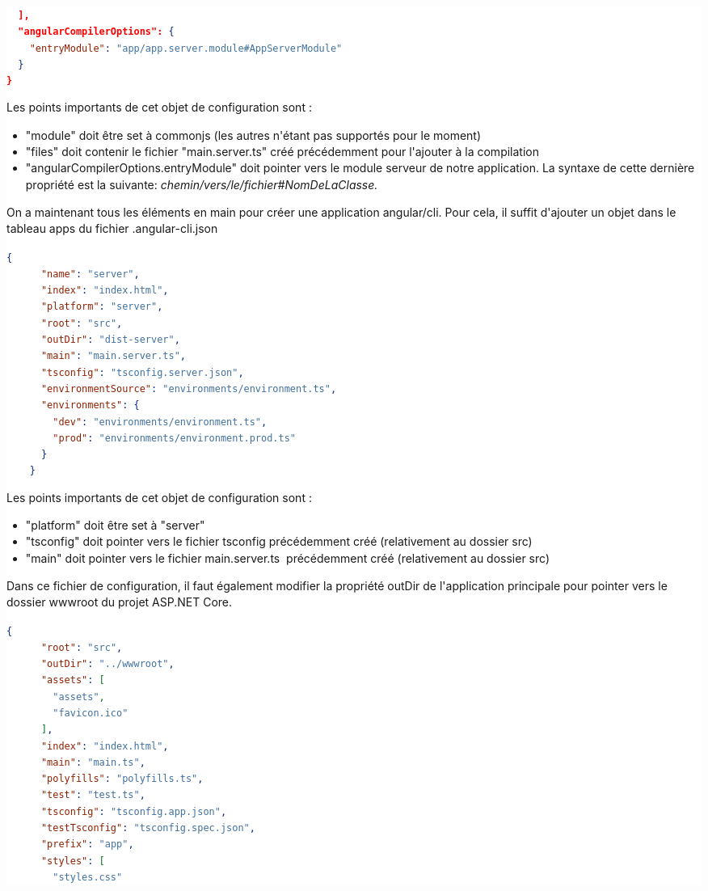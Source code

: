``` json
  ],
  "angularCompilerOptions": {
    "entryModule": "app/app.server.module#AppServerModule"
  }
}
```

Les points importants de cet objet de configuration sont :

-   "module" doit être set à commonjs (les autres n'étant pas
    supportés pour le moment)
-   "files" doit contenir le fichier "main.server.ts" créé
    précédemment pour l'ajouter à la compilation
-   "angularCompilerOptions.entryModule" doit pointer vers le module
    serveur de notre application. La syntaxe de cette dernière propriété
    est la suivante: *chemin/vers/le/fichier\#NomDeLaClasse.*

On a maintenant tous les éléments en main pour créer une application
angular/cli. Pour cela, il suffit d'ajouter un objet dans le tableau
apps du fichier .angular-cli.json

``` json
{
      "name": "server",
      "index": "index.html",
      "platform": "server",
      "root": "src",
      "outDir": "dist-server",
      "main": "main.server.ts",
      "tsconfig": "tsconfig.server.json",
      "environmentSource": "environments/environment.ts",
      "environments": {
        "dev": "environments/environment.ts",
        "prod": "environments/environment.prod.ts"
      }
    }
```

Les points importants de cet objet de configuration sont :

-   "platform" doit être set à "server"
-   "tsconfig" doit pointer vers le fichier tsconfig précédemment créé
    (relativement au dossier src)
-   "main" doit pointer vers le fichier main.server.ts  précédemment
    créé (relativement au dossier src)

Dans ce fichier de configuration, il faut également modifier la
propriété outDir de l'application principale pour pointer vers le
dossier wwwroot du projet ASP.NET Core.

``` json
{
      "root": "src",
      "outDir": "../wwwroot",
      "assets": [
        "assets",
        "favicon.ico"
      ],
      "index": "index.html",
      "main": "main.ts",
      "polyfills": "polyfills.ts",
      "test": "test.ts",
      "tsconfig": "tsconfig.app.json",
      "testTsconfig": "tsconfig.spec.json",
      "prefix": "app",
      "styles": [
        "styles.css"
```